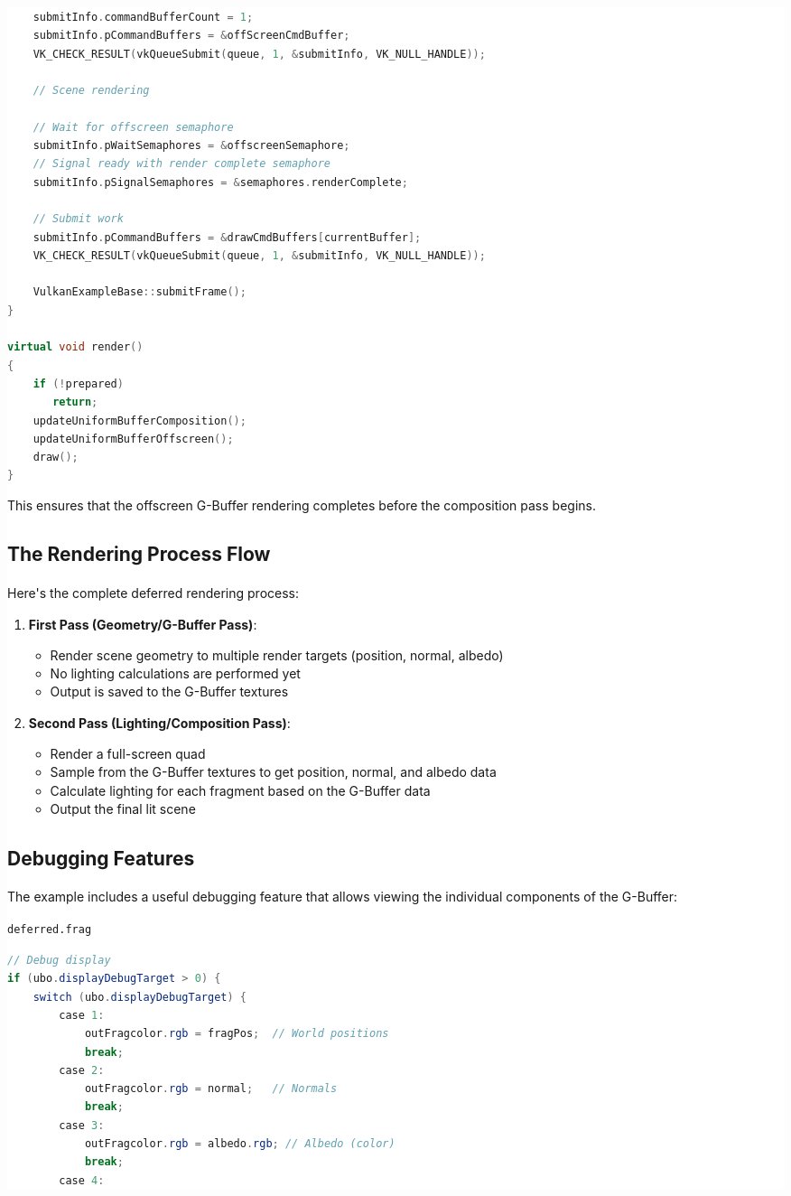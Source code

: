```cpp
    submitInfo.commandBufferCount = 1;
    submitInfo.pCommandBuffers = &offScreenCmdBuffer;
    VK_CHECK_RESULT(vkQueueSubmit(queue, 1, &submitInfo, VK_NULL_HANDLE));

    // Scene rendering

    // Wait for offscreen semaphore
    submitInfo.pWaitSemaphores = &offscreenSemaphore;
    // Signal ready with render complete semaphore
    submitInfo.pSignalSemaphores = &semaphores.renderComplete;

    // Submit work
    submitInfo.pCommandBuffers = &drawCmdBuffers[currentBuffer];
    VK_CHECK_RESULT(vkQueueSubmit(queue, 1, &submitInfo, VK_NULL_HANDLE));

    VulkanExampleBase::submitFrame();
}

virtual void render()
{
    if (!prepared)
       return;
    updateUniformBufferComposition();
    updateUniformBufferOffscreen();
    draw();
}
```

This ensures that the offscreen G-Buffer rendering completes before the composition pass begins.

## The Rendering Process Flow

Here's the complete deferred rendering process:

1. **First Pass (Geometry/G-Buffer Pass)**:
   - Render scene geometry to multiple render targets (position, normal, albedo)
   - No lighting calculations are performed yet
   - Output is saved to the G-Buffer textures

2. **Second Pass (Lighting/Composition Pass)**:
   - Render a full-screen quad
   - Sample from the G-Buffer textures to get position, normal, and albedo data
   - Calculate lighting for each fragment based on the G-Buffer data
   - Output the final lit scene

## Debugging Features

The example includes a useful debugging feature that allows viewing the individual components of the G-Buffer:

`deferred.frag`
```glsl
// Debug display
if (ubo.displayDebugTarget > 0) {
    switch (ubo.displayDebugTarget) {
        case 1: 
            outFragcolor.rgb = fragPos;  // World positions
            break;
        case 2: 
            outFragcolor.rgb = normal;   // Normals
            break;
        case 3: 
            outFragcolor.rgb = albedo.rgb; // Albedo (color)
            break;
        case 4: 
```